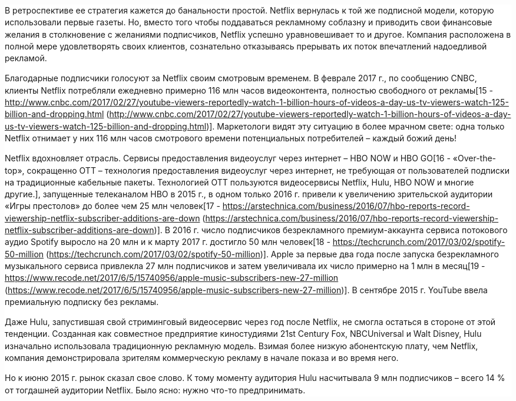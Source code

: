 В ретроспективе ее стратегия кажется до банальности простой. Netflix
вернулась к той же подписной модели, которую использовали первые газеты.
Но, вместо того чтобы поддаваться рекламному соблазну и приводить свои
финансовые желания в столкновение с желаниями подписчиков, Netflix
успешно уравновешивает то и другое. Компания расположена в полной мере
удовлетворять своих клиентов, сознательно отказываясь прерывать их поток
впечатлений надоедливой рекламой.

Благодарные подписчики голосуют за Netflix своим смотровым временем. В
феврале 2017 г., по сообщению CNBC, клиенты Netflix потребляли ежедневно
примерно 116 млн часов видеоконтента, полностью свободного от
рекламы\[15 -
http://www.cnbc.com/2017/02/27/youtube-viewers-reportedly-watch-1-billion-hours-of-videos-a-day-us-tv-viewers-watch-125-billion-and-dropping.html
(http://www.cnbc.com/2017/02/27/youtube-viewers-reportedly-watch-1-billion-hours-of-videos-a-day-us-tv-viewers-watch-125-billion-and-dropping.html)\].
Маркетологи видят эту ситуацию в более мрачном свете: одна только
Netflix отнимает у них 116 млн часов смотрового времени потенциальных
потребителей – каждый божий день!

Netflix вдохновляет отрасль. Сервисы предоставления видеоуслуг через
интернет – HBO NOW и HBO GO\[16 - «Over-the-top», сокращенно OTT –
технология предоставления видеоуслуг через интернет, не требующая от
пользователей подписки на традиционные кабельные пакеты. Технологией OTT
пользуются видеосервисы Netflix, Hulu, HBO NOW и многие другие.\],
запущенные телеканалом HBO в 2015 г., в одном только 2016 г. привели к
увеличению зрительской аудитории «Игры престолов» до более чем 25 млн
человек\[17 -
https://arstechnica.com/business/2016/07/hbo-reports-record-viewership-netflix-subscriber-additions-are-down
(https://arstechnica.com/business/2016/07/hbo-reports-record-viewership-netflix-subscriber-additions-are-down)\].
В 2016 г. число подписчиков безрекламного премиум-аккаунта сервиса
потокового аудио Spotify выросло на 20 млн и к марту 2017 г. достигло
50 млн человек\[18 -
https://techcrunch.com/2017/03/02/spotify-50-million
(https://techcrunch.com/2017/03/02/spotify-50-million)\]. Apple за
первые два года после запуска безрекламного музыкального сервиса
привлекла 27 млн подписчиков и затем увеличивала их число примерно на
1 млн в месяц\[19 -
https://www.recode.net/2017/6/5/15740956/apple-music-subscribers-new-27-million
(https://www.recode.net/2017/6/5/15740956/apple-music-subscribers-new-27-million)\].
В сентябре 2015 г. YouTube ввела премиальную подписку без рекламы.

Даже Hulu, запустившая свой стриминговый видеосервис через год после
Netflix, не смогла остаться в стороне от этой тенденции. Созданная как
совместное предприятие киностудиями 21st Century Fox, NBCUniversal и
Walt Disney, Hulu изначально использовала традиционную рекламную модель.
Взимая более низкую абонентскую плату, чем Netflix, компания
демонстрировала зрителям коммерческую рекламу в начале показа и во время
него.

Но к июню 2015 г. рынок сказал свое слово. К тому моменту аудитория Hulu
насчитывала 9 млн подписчиков – всего 14 % от тогдашней аудитории
Netflix. Было ясно: нужно что-то предпринимать.
